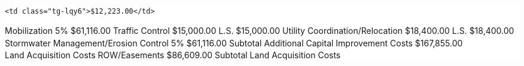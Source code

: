     <td class="tg-lqy6">$12,223.00</td>
  </tr>
  <tr>
    <td class="tg-ejgj">Mobilization</td>
    <td class="tg-yw4l"></td>
    <td class="tg-yw4l"></td>
    <td class="tg-lqy6">5%</td>
    <td class="tg-yw4l"></td>
    <td class="tg-yw4l"></td>
    <td class="tg-lqy6">$61,116.00</td>
  </tr>
  <tr>
    <td class="tg-ejgj">Traffic Control</td>
    <td class="tg-yw4l"></td>
    <td class="tg-yw4l"></td>
    <td class="tg-lqy6">$15,000.00</td>
    <td class="tg-yw4l">L.S.</td>
    <td class="tg-yw4l"></td>
    <td class="tg-lqy6">$15,000.00</td>
  </tr>
  <tr>
    <td class="tg-ejgj">Utility Coordination/Relocation</td>
    <td class="tg-yw4l"></td>
    <td class="tg-yw4l"></td>
    <td class="tg-lqy6">$18,400.00</td>
    <td class="tg-yw4l">L.S.</td>
    <td class="tg-yw4l"></td>
    <td class="tg-lqy6">$18,400.00</td>
  </tr>
  <tr>
    <td class="tg-ejgj">Stormwater Management/Erosion Control</td>
    <td class="tg-yw4l"></td>
    <td class="tg-yw4l"></td>
    <td class="tg-lqy6">5%</td>
    <td class="tg-yw4l"></td>
    <td class="tg-yw4l"></td>
    <td class="tg-lqy6">$61,116.00</td>
  </tr>
  <tr>
    <td class="tg-0898">Subtotal Additional Capital Improvement Costs</td>
    <td class="tg-yw4l"></td>
    <td class="tg-yw4l"></td>
    <td class="tg-yw4l"></td>
    <td class="tg-yw4l"></td>
    <td class="tg-yw4l"></td>
    <td class="tg-l2oz">$167,855.00</td>
  </tr>
  <tr>
    <td class="tg-x5aj" colspan="7">Land Acquisition Costs</td>
  </tr>
  <tr>
    <td class="tg-ejgj">ROW/Easements</td>
    <td class="tg-yw4l"></td>
    <td class="tg-yw4l"></td>
    <td class="tg-yw4l"></td>
    <td class="tg-yw4l"></td>
    <td class="tg-yw4l"></td>
    <td class="tg-lqy6">$86,609.00</td>
  </tr>
  <tr>
    <td class="tg-0898">Subtotal Land Acquisition Costs</td>
    <td class="tg-yw4l"></td>
    <td class="tg-yw4l"></td>
    <td class="tg-yw4l"></td>